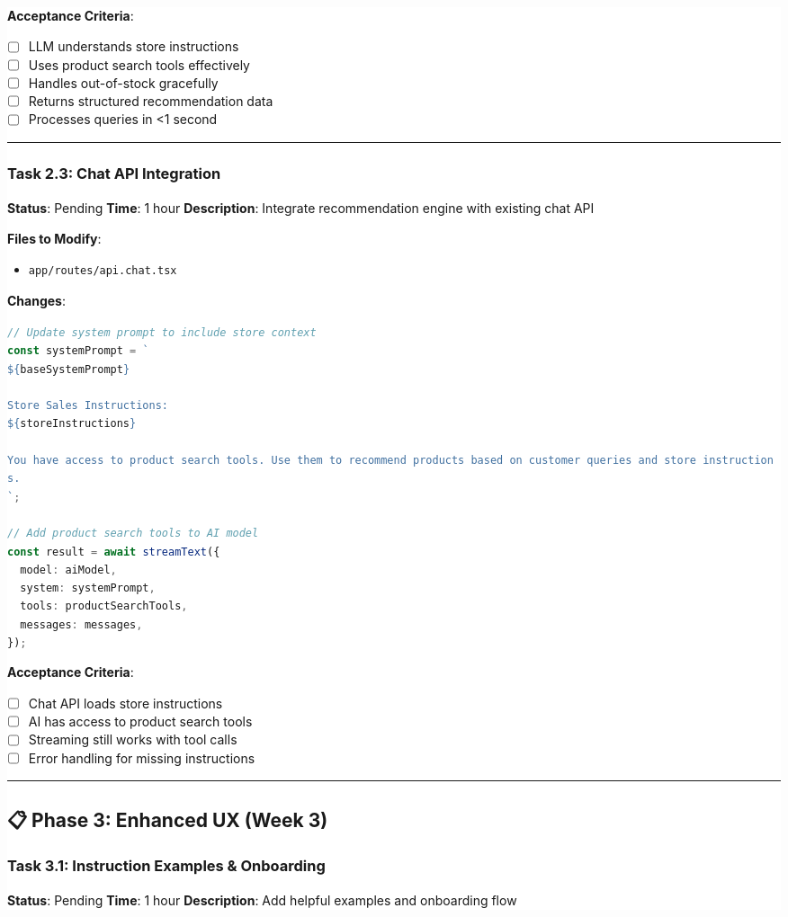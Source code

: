 **Acceptance Criteria**:
- [ ] LLM understands store instructions
- [ ] Uses product search tools effectively
- [ ] Handles out-of-stock gracefully
- [ ] Returns structured recommendation data
- [ ] Processes queries in <1 second

---

### Task 2.3: Chat API Integration
**Status**: Pending
**Time**: 1 hour
**Description**: Integrate recommendation engine with existing chat API

**Files to Modify**:
- `app/routes/api.chat.tsx`

**Changes**:
```typescript
// Update system prompt to include store context
const systemPrompt = `
${baseSystemPrompt}

Store Sales Instructions:
${storeInstructions}

You have access to product search tools. Use them to recommend products based on customer queries and store instructions.
`;

// Add product search tools to AI model
const result = await streamText({
  model: aiModel,
  system: systemPrompt,
  tools: productSearchTools,
  messages: messages,
});
```

**Acceptance Criteria**:
- [ ] Chat API loads store instructions
- [ ] AI has access to product search tools
- [ ] Streaming still works with tool calls
- [ ] Error handling for missing instructions

---

## 📋 **Phase 3: Enhanced UX (Week 3)**

### Task 3.1: Instruction Examples & Onboarding
**Status**: Pending
**Time**: 1 hour
**Description**: Add helpful examples and onboarding flow
